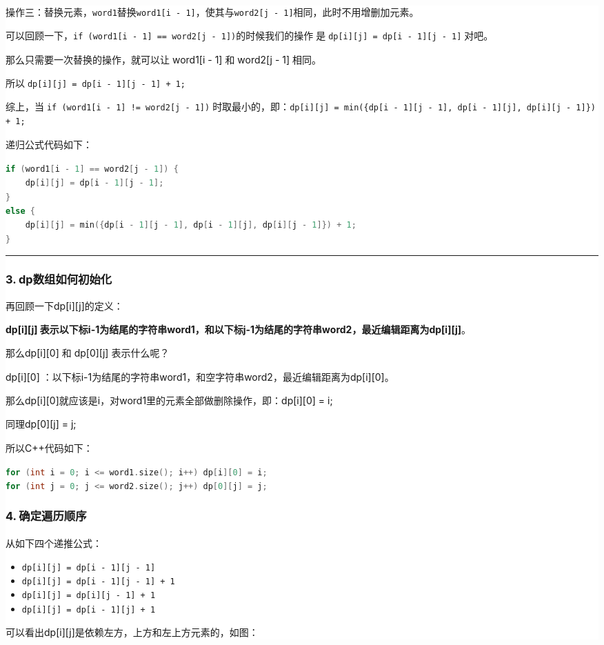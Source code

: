 操作三：替换元素，`word1`替换`word1[i - 1]`，使其与`word2[j - 1]`相同，此时不用增删加元素。

可以回顾一下，`if (word1[i - 1] == word2[j - 1])`的时候我们的操作 是 `dp[i][j] = dp[i - 1][j - 1]` 对吧。 

那么只需要一次替换的操作，就可以让 word1[i - 1] 和 word2[j - 1] 相同。

所以 `dp[i][j] = dp[i - 1][j - 1] + 1;`

综上，当 `if (word1[i - 1] != word2[j - 1])` 时取最小的，即：`dp[i][j] = min({dp[i - 1][j - 1], dp[i - 1][j], dp[i][j - 1]}) + 1;`

递归公式代码如下：

```CPP
if (word1[i - 1] == word2[j - 1]) {
    dp[i][j] = dp[i - 1][j - 1];
}
else {
    dp[i][j] = min({dp[i - 1][j - 1], dp[i - 1][j], dp[i][j - 1]}) + 1;
}
```

---

### 3. dp数组如何初始化


再回顾一下dp[i][j]的定义：

**dp[i][j] 表示以下标i-1为结尾的字符串word1，和以下标j-1为结尾的字符串word2，最近编辑距离为dp[i][j]**。

那么dp[i][0] 和 dp[0][j] 表示什么呢？

dp[i][0] ：以下标i-1为结尾的字符串word1，和空字符串word2，最近编辑距离为dp[i][0]。

那么dp[i][0]就应该是i，对word1里的元素全部做删除操作，即：dp[i][0] = i;

同理dp[0][j] = j;

所以C++代码如下：

```CPP
for (int i = 0; i <= word1.size(); i++) dp[i][0] = i;
for (int j = 0; j <= word2.size(); j++) dp[0][j] = j;
```


### 4. 确定遍历顺序

从如下四个递推公式：

* `dp[i][j] = dp[i - 1][j - 1]`
* `dp[i][j] = dp[i - 1][j - 1] + 1`
* `dp[i][j] = dp[i][j - 1] + 1`
* `dp[i][j] = dp[i - 1][j] + 1`

可以看出dp[i][j]是依赖左方，上方和左上方元素的，如图：
